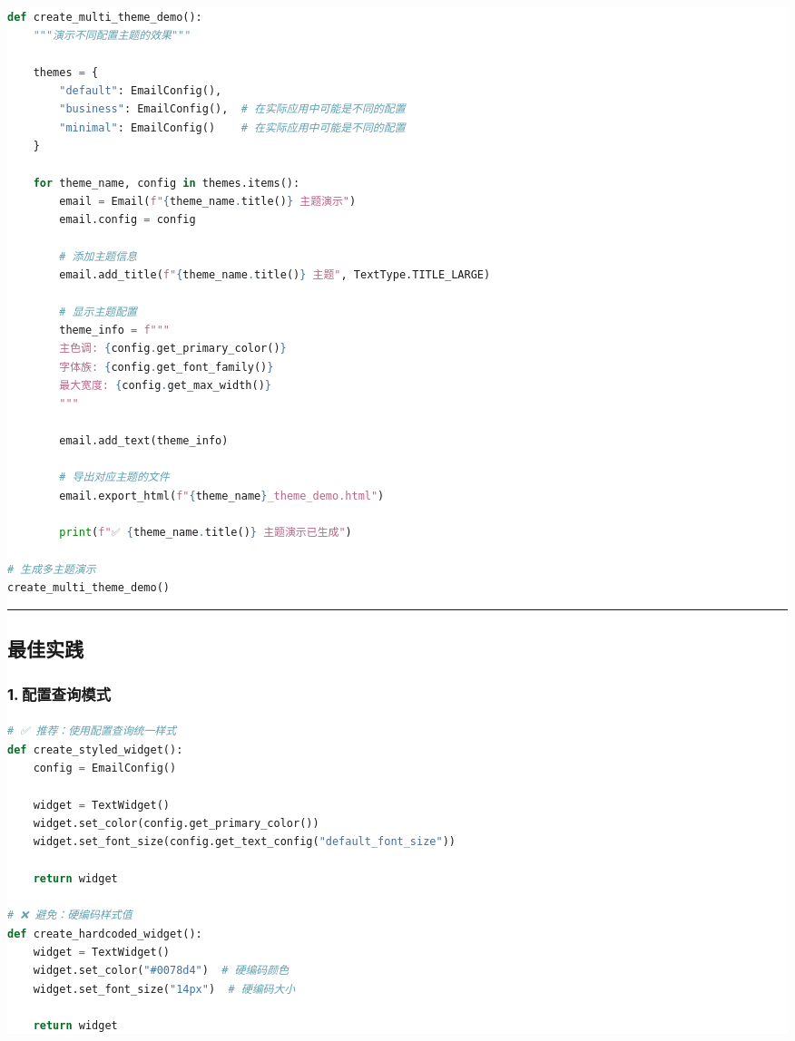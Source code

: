 ```python
def create_multi_theme_demo():
    """演示不同配置主题的效果"""
    
    themes = {
        "default": EmailConfig(),
        "business": EmailConfig(),  # 在实际应用中可能是不同的配置
        "minimal": EmailConfig()    # 在实际应用中可能是不同的配置
    }
    
    for theme_name, config in themes.items():
        email = Email(f"{theme_name.title()} 主题演示")
        email.config = config
        
        # 添加主题信息
        email.add_title(f"{theme_name.title()} 主题", TextType.TITLE_LARGE)
        
        # 显示主题配置
        theme_info = f"""
        主色调: {config.get_primary_color()}
        字体族: {config.get_font_family()}
        最大宽度: {config.get_max_width()}
        """
        
        email.add_text(theme_info)
        
        # 导出对应主题的文件
        email.export_html(f"{theme_name}_theme_demo.html")
        
        print(f"✅ {theme_name.title()} 主题演示已生成")

# 生成多主题演示
create_multi_theme_demo()
```

---

## 最佳实践

### 1. 配置查询模式

```python
# ✅ 推荐：使用配置查询统一样式
def create_styled_widget():
    config = EmailConfig()
    
    widget = TextWidget()
    widget.set_color(config.get_primary_color())
    widget.set_font_size(config.get_text_config("default_font_size"))
    
    return widget

# ❌ 避免：硬编码样式值
def create_hardcoded_widget():
    widget = TextWidget()
    widget.set_color("#0078d4")  # 硬编码颜色
    widget.set_font_size("14px")  # 硬编码大小
    
    return widget
```
